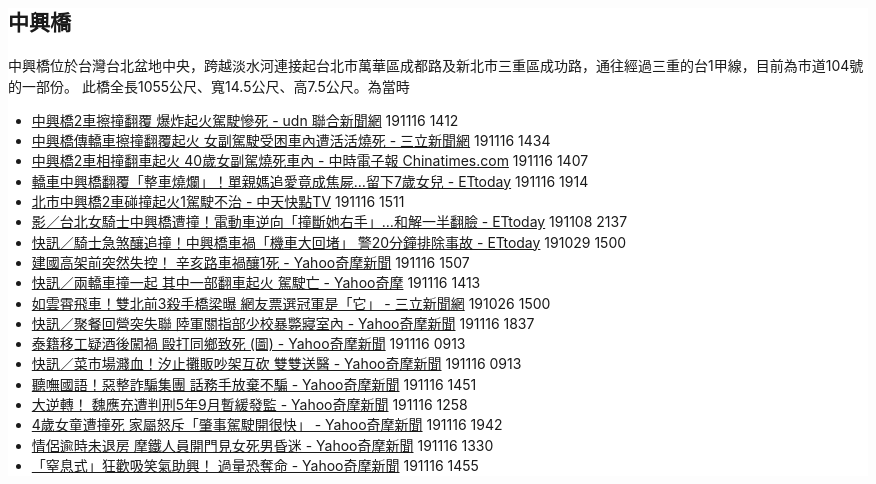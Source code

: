 ## 中興橋

中興橋位於台灣台北盆地中央，跨越淡水河連接起台北市萬華區成都路及新北市三重區成功路，通往經過三重的台1甲線，目前為市道104號的一部份。
此橋全長1055公尺、寬14.5公尺、高7.5公尺。為當時
- [中興橋2車擦撞翻覆 爆炸起火駕駛慘死 - udn 聯合新聞網](https://udn.com/news/story/7320/4168988 "中興橋2車擦撞翻覆 爆炸起火駕駛慘死 - udn 聯合新聞網") 191116 1412
- [中興橋傳轎車擦撞翻覆起火 女副駕駛受困車內遭活活燒死 - 三立新聞網](https://www.setn.com/News.aspx?NewsID=636894 "中興橋傳轎車擦撞翻覆起火 女副駕駛受困車內遭活活燒死 - 三立新聞網") 191116 1434
- [中興橋2車相撞翻車起火 40歲女副駕燒死車內 - 中時電子報 Chinatimes.com](https://www.chinatimes.com/realtimenews/20191116001860-260402 "中興橋2車相撞翻車起火 40歲女副駕燒死車內 - 中時電子報 Chinatimes.com") 191116 1407
- [轎車中興橋翻覆「整車燒爛」！單親媽追愛竟成焦屍…留下7歲女兒 - ETtoday](https://www.ettoday.net/news/20191116/1581509.htm "轎車中興橋翻覆「整車燒爛」！單親媽追愛竟成焦屍…留下7歲女兒 - ETtoday") 191116 1914
- [北市中興橋2車碰撞起火1駕駛不治 - 中天快點TV](https://gotv.ctitv.com.tw/2019/11/1167444.htm "北市中興橋2車碰撞起火1駕駛不治 - 中天快點TV") 191116 1511
- [影／台北女騎士中興橋遭撞！電動車逆向「撞斷她右手」…和解一半翻臉 - ETtoday](https://www.ettoday.net/news/20191108/1575628.htm "影／台北女騎士中興橋遭撞！電動車逆向「撞斷她右手」…和解一半翻臉 - ETtoday") 191108 2137
- [快訊／騎士急煞釀追撞！中興橋車禍「機車大回堵」 警20分鐘排除事故 - ETtoday](https://www.ettoday.net/news/20191029/1568090.htm "快訊／騎士急煞釀追撞！中興橋車禍「機車大回堵」 警20分鐘排除事故 - ETtoday") 191029 1500
- [建國高架前突然失控！ 辛亥路車禍釀1死 - Yahoo奇摩新聞](https://tw.news.yahoo.com/video/%E5%BB%BA%E5%9C%8B%E9%AB%98%E6%9E%B6%E5%89%8D%E7%AA%81%E7%84%B6%E5%A4%B1%E6%8E%A7-%E8%BE%9B%E4%BA%A5%E8%B7%AF%E8%BB%8A%E7%A6%8D%E9%87%801%E6%AD%BB-064611385.html "建國高架前突然失控！ 辛亥路車禍釀1死 - Yahoo奇摩新聞") 191116 1507
- [快訊／兩轎車撞一起 其中一部翻車起火 駕駛亡 - Yahoo奇摩](https://tw.mobi.yahoo.com/news/%E5%BF%AB%E8%A8%8A-%E5%85%A9%E8%BD%8E%E8%BB%8A%E6%92%9E-%E8%B5%B7-%E5%85%B6%E4%B8%AD-%E9%83%A8%E7%BF%BB%E8%BB%8A%E8%B5%B7%E7%81%AB-061340759.html "快訊／兩轎車撞一起 其中一部翻車起火 駕駛亡 - Yahoo奇摩") 191116 1413
- [如雲霄飛車！雙北前3殺手橋梁曝 網友票選冠軍是「它」 - 三立新聞網](https://www.setn.com/News.aspx?NewsID=624983 "如雲霄飛車！雙北前3殺手橋梁曝 網友票選冠軍是「它」 - 三立新聞網") 191026 1500
- [快訊／聚餐回營突失聯 陸軍關指部少校暴斃寢室內 - Yahoo奇摩新聞](https://tw.news.yahoo.com/%E5%BF%AB%E8%A8%8A-%E8%81%9A%E9%A4%90%E5%9B%9E%E7%87%9F%E7%AA%81%E5%A4%B1%E8%81%AF-%E9%99%B8%E8%BB%8D%E9%97%9C%E6%8C%87%E9%83%A8%E5%B0%91%E6%A0%A1%E6%9A%B4%E6%96%83%E5%AF%A2%E5%AE%A4%E5%85%A7-103745551.html "快訊／聚餐回營突失聯 陸軍關指部少校暴斃寢室內 - Yahoo奇摩新聞") 191116 1837
- [泰籍移工疑酒後闖禍 毆打同鄉致死 (圖) - Yahoo奇摩新聞](https://tw.news.yahoo.com/%E6%B3%B0%E7%B1%8D%E7%A7%BB%E5%B7%A5%E7%96%91%E9%85%92%E5%BE%8C%E9%97%96%E7%A6%8D-%E6%AF%86%E6%89%93%E5%90%8C%E9%84%89%E8%87%B4%E6%AD%BB-%E5%9C%96-011346436.html "泰籍移工疑酒後闖禍 毆打同鄉致死 (圖) - Yahoo奇摩新聞") 191116 0913
- [快訊／菜市場濺血！汐止攤販吵架互砍 雙雙送醫 - Yahoo奇摩新聞](https://tw.news.yahoo.com/%E5%BF%AB%E8%A8%8A-%E8%8F%9C%E5%B8%82%E5%A0%B4%E6%BF%BA%E8%A1%80-%E6%B1%90%E6%AD%A2%E6%94%A4%E8%B2%A9%E5%90%B5%E6%9E%B6%E4%BA%92%E7%A0%8D-%E9%9B%99%E9%9B%99%E9%80%81%E9%86%AB-011300264.html "快訊／菜市場濺血！汐止攤販吵架互砍 雙雙送醫 - Yahoo奇摩新聞") 191116 0913
- [聽嘸國語！惡整詐騙集團 話務手放棄不騙 - Yahoo奇摩新聞](https://tw.news.yahoo.com/video/%E8%81%BD%E5%98%B8%E5%9C%8B%E8%AA%9E-%E6%83%A1%E6%95%B4%E8%A9%90%E9%A8%99%E9%9B%86%E5%9C%98-%E8%A9%B1%E5%8B%99%E6%89%8B%E6%94%BE%E6%A3%84%E4%B8%8D%E9%A8%99-064151027.html "聽嘸國語！惡整詐騙集團 話務手放棄不騙 - Yahoo奇摩新聞") 191116 1451
- [大逆轉！ 魏應充遭判刑5年9月暫緩發監 - Yahoo奇摩新聞](https://tw.news.yahoo.com/video/%E5%A4%A7%E9%80%86%E8%BD%89-%E9%AD%8F%E6%87%89%E5%85%85%E9%81%AD%E5%88%A4%E5%88%915%E5%B9%B49%E6%9C%88%E6%9A%AB%E7%B7%A9%E7%99%BC%E7%9B%A3-043648776.html "大逆轉！ 魏應充遭判刑5年9月暫緩發監 - Yahoo奇摩新聞") 191116 1258
- [4歲女童遭撞死 家屬怒斥「肇事駕駛開很快」 - Yahoo奇摩新聞](https://tw.news.yahoo.com/video/4%E6%AD%B2%E5%A5%B3%E7%AB%A5%E9%81%AD%E6%92%9E%E6%AD%BB-%E5%AE%B6%E5%B1%AC%E6%80%92%E6%96%A5-%E8%82%87%E4%BA%8B%E9%A7%95%E9%A7%9B%E9%96%8B%E5%BE%88%E5%BF%AB-114253045.html "4歲女童遭撞死 家屬怒斥「肇事駕駛開很快」 - Yahoo奇摩新聞") 191116 1942
- [情侶逾時未退房 摩鐵人員開門見女死男昏迷 - Yahoo奇摩新聞](https://tw.news.yahoo.com/video/%E6%83%85%E4%BE%B6%E9%80%BE%E6%99%82%E6%9C%AA%E9%80%80%E6%88%BF-%E6%91%A9%E9%90%B5%E4%BA%BA%E5%93%A1%E9%96%8B%E9%96%80%E8%A6%8B%E5%A5%B3%E6%AD%BB%E7%94%B7%E6%98%8F%E8%BF%B7-052138971.html "情侶逾時未退房 摩鐵人員開門見女死男昏迷 - Yahoo奇摩新聞") 191116 1330
- [「窒息式」狂歡吸笑氣助興！ 過量恐奪命 - Yahoo奇摩新聞](https://tw.news.yahoo.com/video/%E7%AA%92%E6%81%AF%E5%BC%8F-%E7%8B%82%E6%AD%A1%E5%90%B8%E7%AC%91%E6%B0%A3%E5%8A%A9%E8%88%88-%E9%81%8E%E9%87%8F%E6%81%90%E5%A5%AA%E5%91%BD-064418998.html "「窒息式」狂歡吸笑氣助興！ 過量恐奪命 - Yahoo奇摩新聞") 191116 1455
